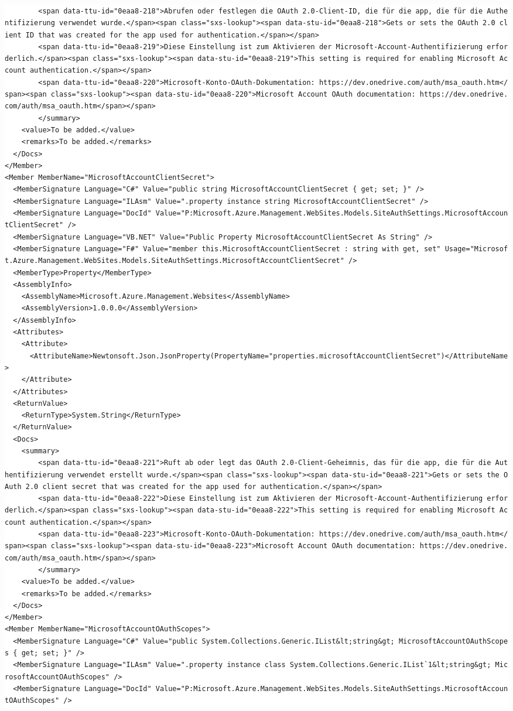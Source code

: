             <span data-ttu-id="0eaa8-218">Abrufen oder festlegen die OAuth 2.0-Client-ID, die für die app, die für die Authentifizierung verwendet wurde.</span><span class="sxs-lookup"><span data-stu-id="0eaa8-218">Gets or sets the OAuth 2.0 client ID that was created for the app used for authentication.</span></span>
            <span data-ttu-id="0eaa8-219">Diese Einstellung ist zum Aktivieren der Microsoft-Account-Authentifizierung erforderlich.</span><span class="sxs-lookup"><span data-stu-id="0eaa8-219">This setting is required for enabling Microsoft Account authentication.</span></span>
            <span data-ttu-id="0eaa8-220">Microsoft-Konto-OAuth-Dokumentation: https://dev.onedrive.com/auth/msa_oauth.htm</span><span class="sxs-lookup"><span data-stu-id="0eaa8-220">Microsoft Account OAuth documentation: https://dev.onedrive.com/auth/msa_oauth.htm</span></span>
            </summary>
        <value>To be added.</value>
        <remarks>To be added.</remarks>
      </Docs>
    </Member>
    <Member MemberName="MicrosoftAccountClientSecret">
      <MemberSignature Language="C#" Value="public string MicrosoftAccountClientSecret { get; set; }" />
      <MemberSignature Language="ILAsm" Value=".property instance string MicrosoftAccountClientSecret" />
      <MemberSignature Language="DocId" Value="P:Microsoft.Azure.Management.WebSites.Models.SiteAuthSettings.MicrosoftAccountClientSecret" />
      <MemberSignature Language="VB.NET" Value="Public Property MicrosoftAccountClientSecret As String" />
      <MemberSignature Language="F#" Value="member this.MicrosoftAccountClientSecret : string with get, set" Usage="Microsoft.Azure.Management.WebSites.Models.SiteAuthSettings.MicrosoftAccountClientSecret" />
      <MemberType>Property</MemberType>
      <AssemblyInfo>
        <AssemblyName>Microsoft.Azure.Management.Websites</AssemblyName>
        <AssemblyVersion>1.0.0.0</AssemblyVersion>
      </AssemblyInfo>
      <Attributes>
        <Attribute>
          <AttributeName>Newtonsoft.Json.JsonProperty(PropertyName="properties.microsoftAccountClientSecret")</AttributeName>
        </Attribute>
      </Attributes>
      <ReturnValue>
        <ReturnType>System.String</ReturnType>
      </ReturnValue>
      <Docs>
        <summary>
            <span data-ttu-id="0eaa8-221">Ruft ab oder legt das OAuth 2.0-Client-Geheimnis, das für die app, die für die Authentifizierung verwendet erstellt wurde.</span><span class="sxs-lookup"><span data-stu-id="0eaa8-221">Gets or sets the OAuth 2.0 client secret that was created for the app used for authentication.</span></span>
            <span data-ttu-id="0eaa8-222">Diese Einstellung ist zum Aktivieren der Microsoft-Account-Authentifizierung erforderlich.</span><span class="sxs-lookup"><span data-stu-id="0eaa8-222">This setting is required for enabling Microsoft Account authentication.</span></span>
            <span data-ttu-id="0eaa8-223">Microsoft-Konto-OAuth-Dokumentation: https://dev.onedrive.com/auth/msa_oauth.htm</span><span class="sxs-lookup"><span data-stu-id="0eaa8-223">Microsoft Account OAuth documentation: https://dev.onedrive.com/auth/msa_oauth.htm</span></span>
            </summary>
        <value>To be added.</value>
        <remarks>To be added.</remarks>
      </Docs>
    </Member>
    <Member MemberName="MicrosoftAccountOAuthScopes">
      <MemberSignature Language="C#" Value="public System.Collections.Generic.IList&lt;string&gt; MicrosoftAccountOAuthScopes { get; set; }" />
      <MemberSignature Language="ILAsm" Value=".property instance class System.Collections.Generic.IList`1&lt;string&gt; MicrosoftAccountOAuthScopes" />
      <MemberSignature Language="DocId" Value="P:Microsoft.Azure.Management.WebSites.Models.SiteAuthSettings.MicrosoftAccountOAuthScopes" />